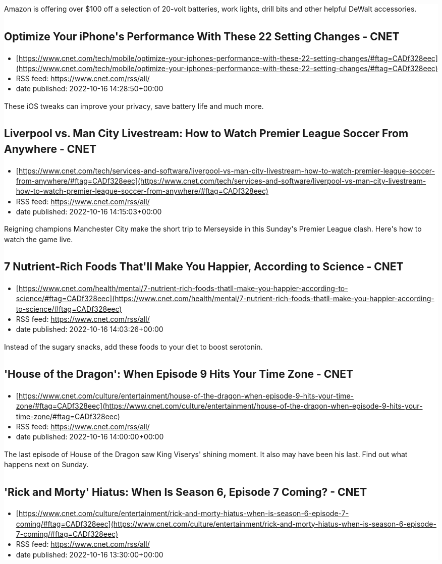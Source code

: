 Amazon is offering over $100 off a selection of 20-volt batteries, work lights, drill bits and other helpful DeWalt accessories.

## Optimize Your iPhone's Performance With These 22 Setting Changes     - CNET
 - [https://www.cnet.com/tech/mobile/optimize-your-iphones-performance-with-these-22-setting-changes/#ftag=CADf328eec](https://www.cnet.com/tech/mobile/optimize-your-iphones-performance-with-these-22-setting-changes/#ftag=CADf328eec)
 - RSS feed: https://www.cnet.com/rss/all/
 - date published: 2022-10-16 14:28:50+00:00

These iOS tweaks can improve your privacy, save battery life and much more.

## Liverpool vs. Man City Livestream: How to Watch Premier League Soccer From Anywhere     - CNET
 - [https://www.cnet.com/tech/services-and-software/liverpool-vs-man-city-livestream-how-to-watch-premier-league-soccer-from-anywhere/#ftag=CADf328eec](https://www.cnet.com/tech/services-and-software/liverpool-vs-man-city-livestream-how-to-watch-premier-league-soccer-from-anywhere/#ftag=CADf328eec)
 - RSS feed: https://www.cnet.com/rss/all/
 - date published: 2022-10-16 14:15:03+00:00

Reigning champions Manchester City make the short trip to Merseyside in this Sunday's Premier League clash. Here's how to watch the game live.

## 7 Nutrient-Rich Foods That'll Make You Happier, According to Science     - CNET
 - [https://www.cnet.com/health/mental/7-nutrient-rich-foods-thatll-make-you-happier-according-to-science/#ftag=CADf328eec](https://www.cnet.com/health/mental/7-nutrient-rich-foods-thatll-make-you-happier-according-to-science/#ftag=CADf328eec)
 - RSS feed: https://www.cnet.com/rss/all/
 - date published: 2022-10-16 14:03:26+00:00

Instead of the sugary snacks, add these foods to your diet to boost serotonin.

## 'House of the Dragon': When Episode 9 Hits Your Time Zone     - CNET
 - [https://www.cnet.com/culture/entertainment/house-of-the-dragon-when-episode-9-hits-your-time-zone/#ftag=CADf328eec](https://www.cnet.com/culture/entertainment/house-of-the-dragon-when-episode-9-hits-your-time-zone/#ftag=CADf328eec)
 - RSS feed: https://www.cnet.com/rss/all/
 - date published: 2022-10-16 14:00:00+00:00

The last episode of House of the Dragon saw King Viserys' shining moment. It also may have been his last. Find out what happens next on Sunday.

## 'Rick and Morty' Hiatus: When Is Season 6, Episode 7 Coming?     - CNET
 - [https://www.cnet.com/culture/entertainment/rick-and-morty-hiatus-when-is-season-6-episode-7-coming/#ftag=CADf328eec](https://www.cnet.com/culture/entertainment/rick-and-morty-hiatus-when-is-season-6-episode-7-coming/#ftag=CADf328eec)
 - RSS feed: https://www.cnet.com/rss/all/
 - date published: 2022-10-16 13:30:00+00:00
